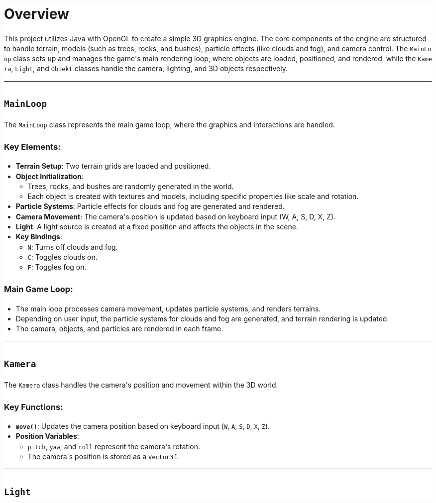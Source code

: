 # Overview

This project utilizes Java with OpenGL to create a simple 3D graphics engine. The core components of the engine are structured to handle terrain, models (such as trees, rocks, and bushes), particle effects (like clouds and fog), and camera control. The `MainLoop` class sets up and manages the game's main rendering loop, where objects are loaded, positioned, and rendered, while the `Kamera`, `Light`, and `Obiekt` classes handle the camera, lighting, and 3D objects respectively.

---

## `MainLoop`

The `MainLoop` class represents the main game loop, where the graphics and interactions are handled.

### Key Elements:
- **Terrain Setup**: Two terrain grids are loaded and positioned.
- **Object Initialization**: 
  - Trees, rocks, and bushes are randomly generated in the world.
  - Each object is created with textures and models, including specific properties like scale and rotation.
- **Particle Systems**: Particle effects for clouds and fog are generated and rendered.
- **Camera Movement**: The camera's position is updated based on keyboard input (W, A, S, D, X, Z).
- **Light**: A light source is created at a fixed position and affects the objects in the scene.
- **Key Bindings**: 
  - `N`: Turns off clouds and fog.
  - `C`: Toggles clouds on.
  - `F`: Toggles fog on.

### Main Game Loop:
- The main loop processes camera movement, updates particle systems, and renders terrains.
- Depending on user input, the particle systems for clouds and fog are generated, and terrain rendering is updated.
- The camera, objects, and particles are rendered in each frame.
  
---

## `Kamera`

The `Kamera` class handles the camera's position and movement within the 3D world.

### Key Functions:
- **`move()`**: Updates the camera position based on keyboard input (`W`, `A`, `S`, `D`, `X`, `Z`).
- **Position Variables**: 
  - `pitch`, `yaw`, and `roll` represent the camera's rotation.
  - The camera's position is stored as a `Vector3f`.

---

## `Light`
